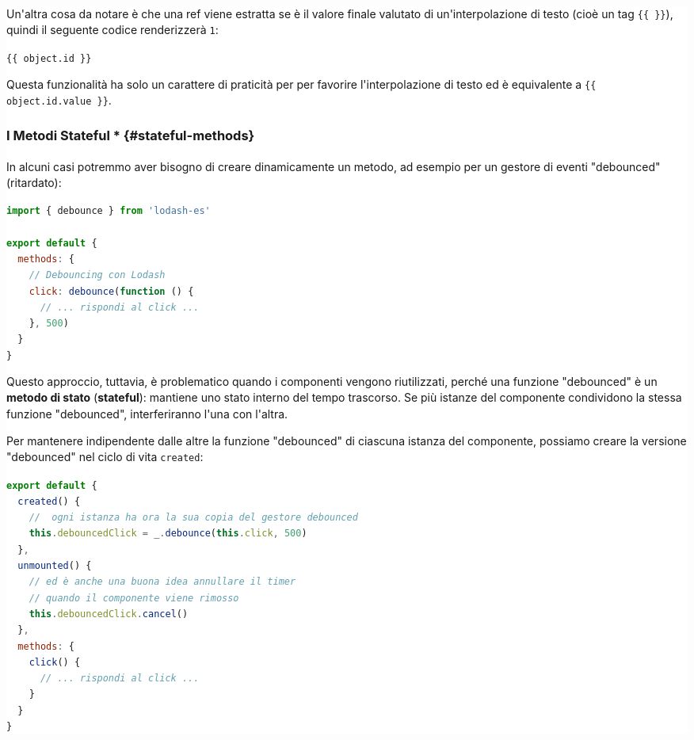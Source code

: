 Un'altra cosa da notare è che una ref viene estratta se è il valore finale valutato di un'interpolazione di testo (cioè un tag <code v-pre>{{ }}</code>), quindi il seguente codice renderizzerà `1`:

```vue-html
{{ object.id }}
```

Questa funzionalità ha solo un carattere di praticità per per favorire l'interpolazione di testo ed è equivalente a <code v-pre>{{ object.id.value }}</code>.

</div>

<div class="options-api">

### I Metodi Stateful \* {#stateful-methods}

In alcuni casi potremmo aver bisogno di creare dinamicamente un metodo, ad esempio per un gestore di eventi "debounced" (ritardato):

```js
import { debounce } from 'lodash-es'

export default {
  methods: {
    // Debouncing con Lodash
    click: debounce(function () {
      // ... rispondi al click ...
    }, 500)
  }
}
```

Questo approccio, tuttavia, è problematico quando i componenti vengono riutilizzati, perché una funzione "debounced" è un **metodo di stato** (**stateful**): mantiene uno stato interno del tempo trascorso. Se più istanze del componente condividono la stessa funzione "debounced", interferiranno l'una con l'altra.

Per mantenere indipendente dalle altre la funzione "debounced" di ciascuna istanza del componente, possiamo creare la versione "debounced" nel ciclo di vita `created`:

```js
export default {
  created() {
    //  ogni istanza ha ora la sua copia del gestore debounced
    this.debouncedClick = _.debounce(this.click, 500)
  },
  unmounted() {
    // ed è anche una buona idea annullare il timer
    // quando il componente viene rimosso
    this.debouncedClick.cancel()
  },
  methods: {
    click() {
      // ... rispondi al click ...
    }
  }
}
```

</div>
